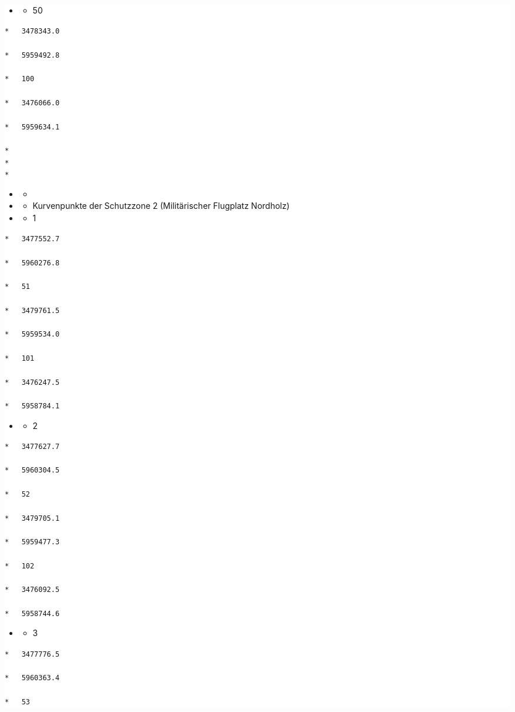 *    *   50

    *   3478343.0

    *   5959492.8

    *   100

    *   3476066.0

    *   5959634.1

    *
    *
    *

*    *

*    *   Kurvenpunkte der Schutzzone 2 (Militärischer Flugplatz Nordholz)


*    *   1

    *   3477552.7

    *   5960276.8

    *   51

    *   3479761.5

    *   5959534.0

    *   101

    *   3476247.5

    *   5958784.1


*    *   2

    *   3477627.7

    *   5960304.5

    *   52

    *   3479705.1

    *   5959477.3

    *   102

    *   3476092.5

    *   5958744.6


*    *   3

    *   3477776.5

    *   5960363.4

    *   53

